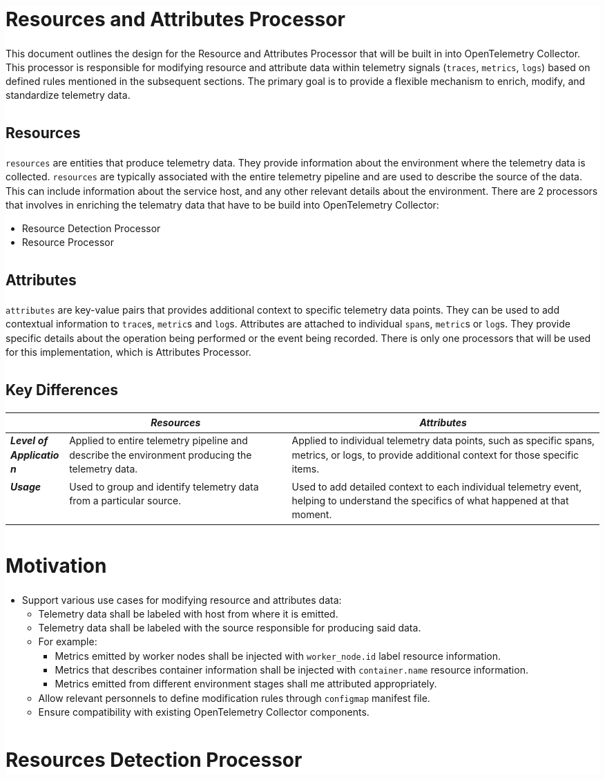 # Resources and Attributes Processor

This document outlines the design for the Resource and Attributes Processor that will be built in into OpenTelemetry Collector. This processor is responsible for modifying resource and attribute data within telemetry signals (`traces`, `metrics`, `logs`) based on defined rules mentioned in the subsequent sections. The primary goal is to provide a flexible mechanism to enrich, modify, and standardize telemetry data.

## Resources
`resources` are entities that produce telemetry data. They provide information about the environment where the telemetry data is collected. `resources` are typically associated with the entire telemetry pipeline and are used to describe the source of the data. This can include information about the service host, and any other relevant details about the environment. There are 2 processors that involves in enriching the telematry data that have to be build into OpenTelemetry Collector:
- Resource Detection Processor
- Resource Processor

## Attributes
`attributes` are key-value pairs that provides additional context to specific telemetry data points. They can be used to add contextual information to `trace`s, `metric`s and `log`s. Attributes are attached to individual `span`s, `metric`s or `log`s. They provide specific details about the operation being performed or the event being recorded. There is only one processors that will be used for this implementation, which is Attributes Processor.

## Key Differences

||***Resources***|***Attributes***|
|---|---|---|
|***Level of Application***|Applied to entire telemetry pipeline and describe the environment producing the telemetry data.|Applied to individual telemetry data points, such as specific spans, metrics, or logs, to provide additional context for those specific items.|
|***Usage***|Used to group and identify telemetry data from a particular source.|Used to add detailed context to each individual telemetry event, helping to understand the specifics of what happened at that moment.|

# Motivation
- Support various use cases for modifying resource and attributes data:
  - Telemetry data shall be labeled with host from where it is emitted.
  - Telemetry data shall be labeled with the source responsible for producing said data.
  - For example:
    - Metrics emitted by worker nodes shall be injected with `worker_node.id` label resource information.
    - Metrics that describes container information shall be injected with `container.name` resource information.
    - Metrics emitted from different environment stages shall me attributed appropriately.
  - Allow relevant personnels to define modification rules through `configmap` manifest file.
  - Ensure compatibility with existing OpenTelemetry Collector components.

# Resources Detection Processor
